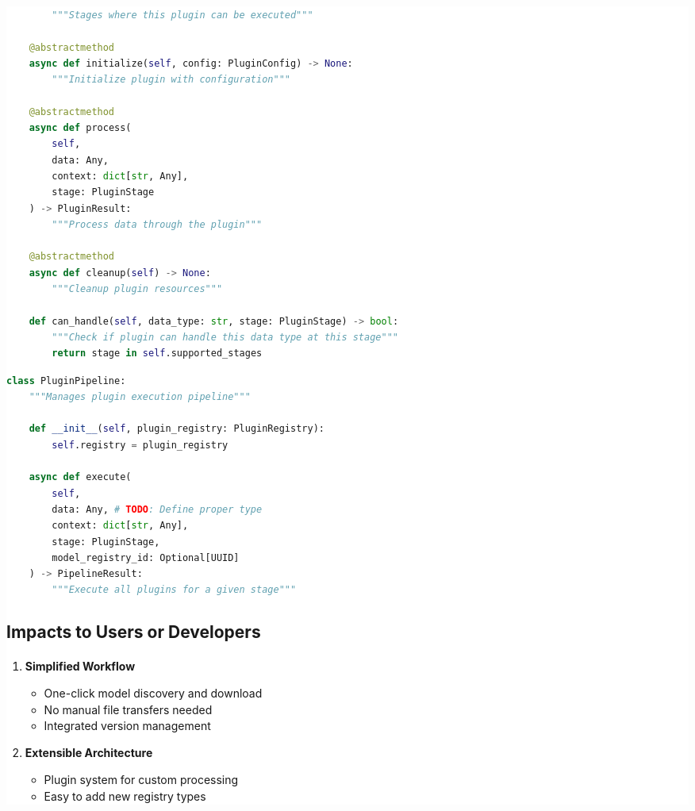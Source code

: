 ```python
        """Stages where this plugin can be executed"""
    
    @abstractmethod
    async def initialize(self, config: PluginConfig) -> None:
        """Initialize plugin with configuration"""
    
    @abstractmethod
    async def process(
        self,
        data: Any,
        context: dict[str, Any],
        stage: PluginStage
    ) -> PluginResult:
        """Process data through the plugin"""
    
    @abstractmethod
    async def cleanup(self) -> None:
        """Cleanup plugin resources"""
    
    def can_handle(self, data_type: str, stage: PluginStage) -> bool:
        """Check if plugin can handle this data type at this stage"""
        return stage in self.supported_stages
```

```python
class PluginPipeline:
    """Manages plugin execution pipeline"""
    
    def __init__(self, plugin_registry: PluginRegistry):
        self.registry = plugin_registry
    
    async def execute(
        self,
        data: Any, # TODO: Define proper type
        context: dict[str, Any],
        stage: PluginStage,
        model_registry_id: Optional[UUID]
    ) -> PipelineResult:
        """Execute all plugins for a given stage"""
```


## Impacts to Users or Developers

1. **Simplified Workflow**
   - One-click model discovery and download
   - No manual file transfers needed
   - Integrated version management

2. **Extensible Architecture**
   - Plugin system for custom processing
   - Easy to add new registry types
